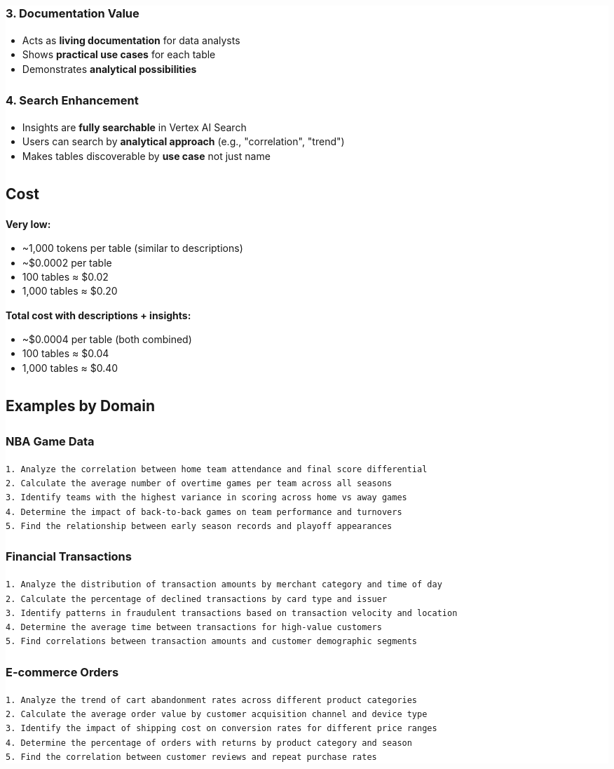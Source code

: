 ### 3. Documentation Value

- Acts as **living documentation** for data analysts
- Shows **practical use cases** for each table
- Demonstrates **analytical possibilities**

### 4. Search Enhancement

- Insights are **fully searchable** in Vertex AI Search
- Users can search by **analytical approach** (e.g., "correlation", "trend")
- Makes tables discoverable by **use case** not just name

## Cost

**Very low:**
- ~1,000 tokens per table (similar to descriptions)
- ~$0.0002 per table
- 100 tables ≈ $0.02
- 1,000 tables ≈ $0.20

**Total cost with descriptions + insights:**
- ~$0.0004 per table (both combined)
- 100 tables ≈ $0.04
- 1,000 tables ≈ $0.40

## Examples by Domain

### NBA Game Data

```
1. Analyze the correlation between home team attendance and final score differential
2. Calculate the average number of overtime games per team across all seasons
3. Identify teams with the highest variance in scoring across home vs away games
4. Determine the impact of back-to-back games on team performance and turnovers
5. Find the relationship between early season records and playoff appearances
```

### Financial Transactions

```
1. Analyze the distribution of transaction amounts by merchant category and time of day
2. Calculate the percentage of declined transactions by card type and issuer
3. Identify patterns in fraudulent transactions based on transaction velocity and location
4. Determine the average time between transactions for high-value customers
5. Find correlations between transaction amounts and customer demographic segments
```

### E-commerce Orders

```
1. Analyze the trend of cart abandonment rates across different product categories
2. Calculate the average order value by customer acquisition channel and device type
3. Identify the impact of shipping cost on conversion rates for different price ranges
4. Determine the percentage of orders with returns by product category and season
5. Find the correlation between customer reviews and repeat purchase rates
```
